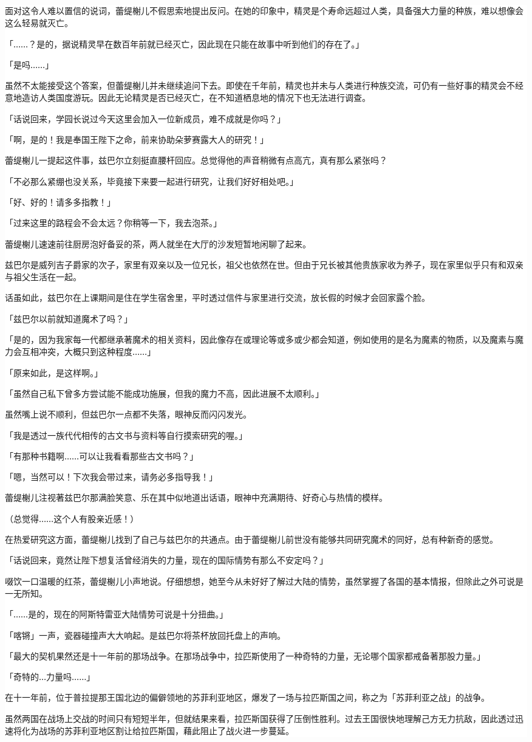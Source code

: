 面对这令人难以置信的说词，蕾缇榭儿不假思索地提出反问。在她的印象中，精灵是个寿命远超过人类，具备强大力量的种族，难以想像会这么轻易就灭亡。

「……？是的，据说精灵早在数百年前就已经灭亡，因此现在只能在故事中听到他们的存在了。」

「是吗……」

虽然不太能接受这个答案，但蕾缇榭儿并未继续追问下去。即使在千年前，精灵也并未与人类进行种族交流，可仍有一些好事的精灵会不经意地造访人类国度游玩。因此无论精灵是否已经灭亡，在不知道栖息地的情况下也无法进行调查。

「话说回来，学园长说过今天这里会加入一位新成员，难不成就是你吗？」

「啊，是的！我是奉国王陛下之命，前来协助朵萝赛露大人的研究！」

蕾缇榭儿一提起这件事，兹巴尔立刻挺直腰杆回应。总觉得他的声音稍微有点高亢，真有那么紧张吗？

「不必那么紧绷也没关系，毕竟接下来要一起进行研究，让我们好好相处吧。」

「好、好的！请多多指教！」

「过来这里的路程会不会太远？你稍等一下，我去泡茶。」

蕾缇榭儿速速前往厨房泡好备妥的茶，两人就坐在大厅的沙发短暂地闲聊了起来。

兹巴尔是威列吉子爵家的次子，家里有双亲以及一位兄长，祖父也依然在世。但由于兄长被其他贵族家收为养子，现在家里似乎只有和双亲与祖父生活在一起。

话虽如此，兹巴尔在上课期间是住在学生宿舍里，平时透过信件与家里进行交流，放长假的时候才会回家露个脸。

「兹巴尔以前就知道魔术了吗？」

「是的，因为我家每一代都继承著魔术的相关资料，因此像存在或理论等或多或少都会知道，例如使用的是名为魔素的物质，以及魔素与魔力会互相冲突，大概只到这种程度……」

「原来如此，是这样啊。」

「虽然自己私下曾多方尝试能不能成功施展，但我的魔力不高，因此进展不太顺利。」

虽然嘴上说不顺利，但兹巴尔一点都不失落，眼神反而闪闪发光。

「我是透过一族代代相传的古文书与资料等自行摸索研究的喔。」

「有那种书籍啊……可以让我看看那些古文书吗？」

「嗯，当然可以！下次我会带过来，请务必多指导我！」

蕾缇榭儿注视著兹巴尔那满脸笑意、乐在其中似地道出话语，眼神中充满期待、好奇心与热情的模样。

（总觉得……这个人有股亲近感！）

在热爱研究这方面，蕾缇榭儿找到了自己与兹巴尔的共通点。由于蕾缇榭儿前世没有能够共同研究魔术的同好，总有种新奇的感觉。

「话说回来，竟然让陛下想复活曾经消失的力量，现在的国际情势有那么不安定吗？」

啜饮一口温暖的红茶，蕾缇榭儿小声地说。仔细想想，她至今从未好好了解过大陆的情势，虽然掌握了各国的基本情报，但除此之外可说是一无所知。

「……是的，现在的阿斯特雷亚大陆情势可说是十分扭曲。」

「喀锵」一声，瓷器碰撞声大大响起。是兹巴尔将茶杯放回托盘上的声响。

「最大的契机果然还是十一年前的那场战争。在那场战争中，拉匹斯使用了一种奇特的力量，无论哪个国家都戒备著那股力量。」

「奇特的…力量吗……」

在十一年前，位于普拉提那王国北边的偏僻领地的苏菲利亚地区，爆发了一场与拉匹斯国之间，称之为「苏菲利亚之战」的战争。

虽然两国在战场上交战的时间只有短短半年，但就结果来看，拉匹斯国获得了压倒性胜利。过去王国很快地理解己方无力抗敌，因此透过迅速将化为战场的苏菲利亚地区割让给拉匹斯国，藉此阻止了战火进一步蔓延。
